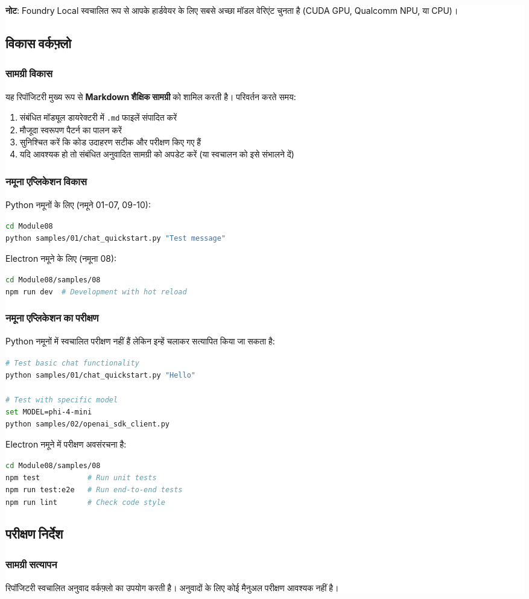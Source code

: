**नोट**: Foundry Local स्वचालित रूप से आपके हार्डवेयर के लिए सबसे अच्छा मॉडल वेरिएंट चुनता है (CUDA GPU, Qualcomm NPU, या CPU)।

## विकास वर्कफ़्लो

### सामग्री विकास

यह रिपॉजिटरी मुख्य रूप से **Markdown शैक्षिक सामग्री** को शामिल करती है। परिवर्तन करते समय:

1. संबंधित मॉड्यूल डायरेक्टरी में `.md` फाइलें संपादित करें
2. मौजूदा स्वरूपण पैटर्न का पालन करें
3. सुनिश्चित करें कि कोड उदाहरण सटीक और परीक्षण किए गए हैं
4. यदि आवश्यक हो तो संबंधित अनुवादित सामग्री को अपडेट करें (या स्वचालन को इसे संभालने दें)

### नमूना एप्लिकेशन विकास

Python नमूनों के लिए (नमूने 01-07, 09-10):
```bash
cd Module08
python samples/01/chat_quickstart.py "Test message"
```

Electron नमूने के लिए (नमूना 08):
```bash
cd Module08/samples/08
npm run dev  # Development with hot reload
```

### नमूना एप्लिकेशन का परीक्षण

Python नमूनों में स्वचालित परीक्षण नहीं हैं लेकिन इन्हें चलाकर सत्यापित किया जा सकता है:
```bash
# Test basic chat functionality
python samples/01/chat_quickstart.py "Hello"

# Test with specific model
set MODEL=phi-4-mini
python samples/02/openai_sdk_client.py
```

Electron नमूने में परीक्षण अवसंरचना है:
```bash
cd Module08/samples/08
npm test           # Run unit tests
npm run test:e2e   # Run end-to-end tests
npm run lint       # Check code style
```

## परीक्षण निर्देश

### सामग्री सत्यापन

रिपॉजिटरी स्वचालित अनुवाद वर्कफ़्लो का उपयोग करती है। अनुवादों के लिए कोई मैनुअल परीक्षण आवश्यक नहीं है।
